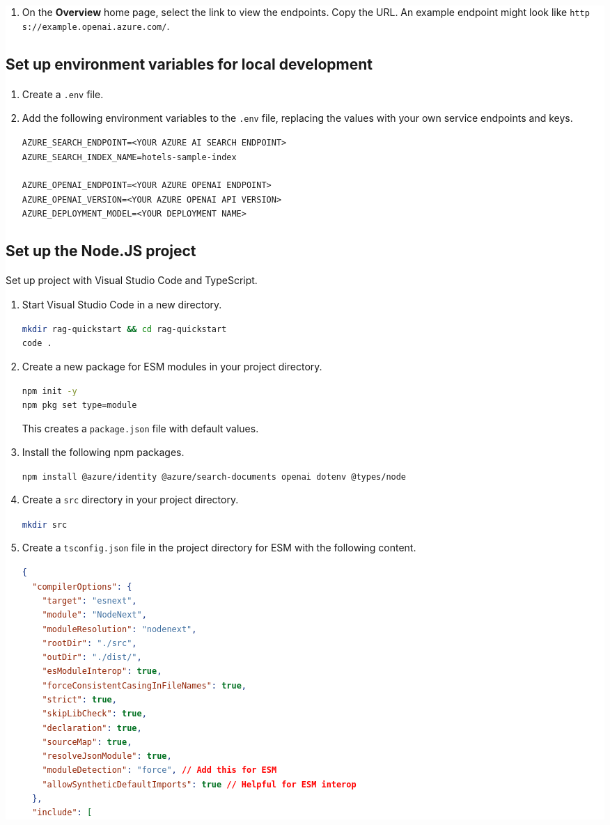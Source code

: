 1. On the **Overview** home page, select the link to view the endpoints. Copy the URL. An example endpoint might look like `https://example.openai.azure.com/`.

## Set up environment variables for local development

1. Create a `.env` file.
1. Add the following environment variables to the `.env` file, replacing the values with your own service endpoints and keys.

   ```plaintext
   AZURE_SEARCH_ENDPOINT=<YOUR AZURE AI SEARCH ENDPOINT>
   AZURE_SEARCH_INDEX_NAME=hotels-sample-index

   AZURE_OPENAI_ENDPOINT=<YOUR AZURE OPENAI ENDPOINT>
   AZURE_OPENAI_VERSION=<YOUR AZURE OPENAI API VERSION>
   AZURE_DEPLOYMENT_MODEL=<YOUR DEPLOYMENT NAME>
   ```

## Set up the Node.JS project

Set up project with Visual Studio Code and TypeScript.

1. Start Visual Studio Code in a new directory.

   ```bash
   mkdir rag-quickstart && cd rag-quickstart
   code .
   ```
1. Create a new package for ESM modules in your project directory.

   ```bash
   npm init -y
   npm pkg set type=module
   ```

   This creates a `package.json` file with default values.

1. Install the following npm packages.

   ```bash
   npm install @azure/identity @azure/search-documents openai dotenv @types/node
   ``` 

1. Create a `src` directory in your project directory.

   ```bash
   mkdir src
   ```

1. Create a `tsconfig.json` file in the project directory for ESM with the following content.

    ```json
    {
      "compilerOptions": {
        "target": "esnext",
        "module": "NodeNext",
        "moduleResolution": "nodenext",
        "rootDir": "./src",
        "outDir": "./dist/",
        "esModuleInterop": true,
        "forceConsistentCasingInFileNames": true,
        "strict": true,
        "skipLibCheck": true,
        "declaration": true,
        "sourceMap": true,
        "resolveJsonModule": true,
        "moduleDetection": "force", // Add this for ESM
        "allowSyntheticDefaultImports": true // Helpful for ESM interop
      },
      "include": [